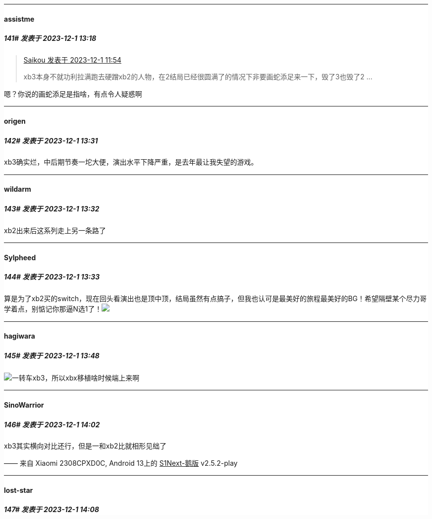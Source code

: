 *****

####  assistme  
##### 141#       发表于 2023-12-1 13:18

<blockquote><a href="httphttps://bbs.saraba1st.com/2b/forum.php?mod=redirect&amp;goto=findpost&amp;pid=63190980&amp;ptid=2162512" target="_blank">Saikou 发表于 2023-12-1 11:54</a>

xb3本身不就功利拉满跑去硬蹭xb2的人物，在2结局已经很圆满了的情况下非要画蛇添足来一下，毁了3也毁了2 ...</blockquote>
嗯？你说的画蛇添足是指啥，有点令人疑惑啊


*****

####  origen  
##### 142#       发表于 2023-12-1 13:31

xb3确实烂，中后期节奏一坨大便，演出水平下降严重，是去年最让我失望的游戏。

*****

####  wildarm  
##### 143#       发表于 2023-12-1 13:32

xb2出来后这系列走上另一条路了

*****

####  Sylpheed  
##### 144#       发表于 2023-12-1 13:33

算是为了xb2买的switch，现在回头看演出也是顶中顶，结局虽然有点搞子，但我也认可是最美好的旅程最美好的BG！希望隔壁某个尽力哥学着点，别惦记你那逼N选1了！<img src="https://static.saraba1st.com/image/smiley/face2017/068.png" referrerpolicy="no-referrer">


*****

####  hagiwara  
##### 145#       发表于 2023-12-1 13:48

<img src="https://static.saraba1st.com/image/smiley/face2017/067.png" referrerpolicy="no-referrer">一转车xb3，所以xbx移植啥时候端上来啊


*****

####  SinoWarrior  
##### 146#       发表于 2023-12-1 14:02

xb3其实横向对比还行，但是一和xb2比就相形见绌了

—— 来自 Xiaomi 2308CPXD0C, Android 13上的 [S1Next-鹅版](https://github.com/ykrank/S1-Next/releases) v2.5.2-play


*****

####  lost-star  
##### 147#       发表于 2023-12-1 14:08
